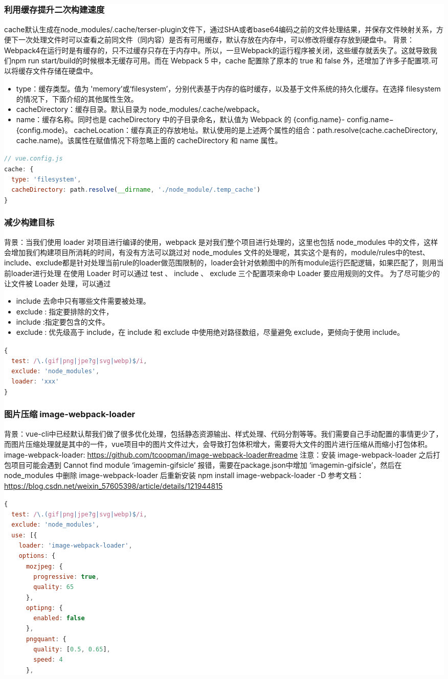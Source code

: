 ### 利用缓存提升二次构建速度
cache默认生成在node_modules/.cache/terser-plugin文件下，通过SHA或者base64编码之前的文件处理结果，并保存文件映射关系，方便下一次处理文件时可以查看之前同文件（同内容）是否有可用缓存，默认存放在内存中，可以修改将缓存存放到硬盘中。
背景：Webpack4在运行时是有缓存的，只不过缓存只存在于内存中。所以，一旦Webpack的运行程序被关闭，这些缓存就丢失了。这就导致我们npm run start/build的时候根本无缓存可用。而在 Webpack 5 中，cache 配置除了原本的 true 和 false 外，还增加了许多子配置项.可以将缓存文件存储在硬盘中。

+ type：缓存类型。值为 'memory’或‘filesystem’，分别代表基于内存的临时缓存，以及基于文件系统的持久化缓存。在选择 filesystem 的情况下，下面介绍的其他属性生效。
+ cacheDirectory：缓存目录。默认目录为 node_modules/.cache/webpack。
+ name：缓存名称。同时也是 cacheDirectory 中的子目录命名，默认值为 Webpack 的 {config.name}-
config.name−{config.mode}。
cacheLocation：缓存真正的存放地址。默认使用的是上述两个属性的组合：path.resolve(cache.cacheDirectory, cache.name)。该属性在赋值情况下将忽略上面的 cacheDirectory 和 name 属性。

```js
// vue.config.js
cache: {
  type: 'filesystem',
  cacheDirectory: path.resolve(__dirname, './node_module/.temp_cache')
}
```

### 减少构建目标
背景：当我们使用 loader 对项目进行编译的使用，webpack 是对我们整个项目进行处理的，这里也包括 node_modules 中的文件，这样会增加我们构建项目所消耗的时间，有没有方法可以跳过对 node_modules 文件的处理呢，其实这个是有的，module/rules中的test、include、exclude都是针对处理当前rule的loader做范围限制的，loader会针对依赖图中的所有module运行匹配逻辑，如果匹配了，则用当前loader进行处理
在使用 Loader 时可以通过 test 、 include 、 exclude 三个配置项来命中 Loader 要应用规则的文件。 为了尽可能少的让文件被 Loader 处理，可以通过 

+ include 去命中只有哪些文件需要被处理。
+ exclude : 指定要排除的文件，
+ include :指定要包含的文件。
+ exclude : 优先级高于 include，在 include 和 exclude 中使用绝对路径数组，尽量避免 exclude，更倾向于使用 include。
```js
{
  test: /\.(gif|png|jpe?g|svg|webp)$/i,
  exclude: 'node_modules',
  loader: 'xxx'
}
```

### 图片压缩 image-webpack-loader
背景：vue-cli中已经默认帮我们做了很多优化处理，包括静态资源输出、样式处理、代码分割等等。我们需要自己手动配置的事情更少了，而图片压缩处理就是其中的一件，vue项目中的图片文件过大，会导致打包体积增大，需要将大文件的图片进行压缩从而缩小打包体积。
image-webpack-loader: https://github.com/tcoopman/image-webpack-loader#readme
注意：安装 image-webpack-loader 之后打包项目可能会遇到 Cannot find module ‘imagemin-gifsicle’ 报错，需要在package.json中增加 ‘imagemin-gifsicle’，然后在node_modules 中删除 image-webpack-loader 后重新安装 npm install image-webpack-loader -D 参考文档：https://blog.csdn.net/weixin_57605398/article/details/121944815

```js
{
  test: /\.(gif|png|jpe?g|svg|webp)$/i,
  exclude: 'node_modules',
  use: [{
    loader: 'image-webpack-loader',
    options: {
      mozjpeg: {
        progressive: true,
        quality: 65
      },
      optipng: {
        enabled: false
      },
      pngquant: {
        quality: [0.5, 0.65],
        speed: 4
      },
```